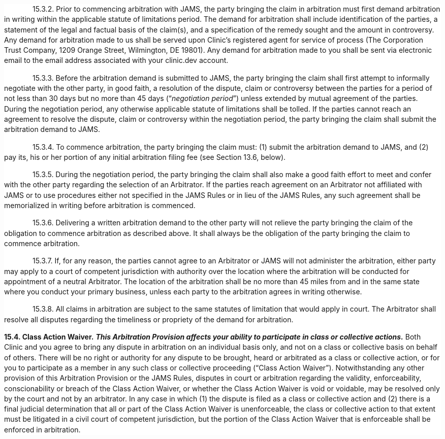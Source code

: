 &emsp;&emsp;&emsp;&emsp;15.3.2.    Prior to commencing arbitration with JAMS, the party bringing the claim in arbitration must first demand arbitration in writing within the applicable statute of limitations period. The demand for arbitration shall include identification of the parties, a statement of the legal and factual basis of the claim(s), and a specification of the remedy sought and the amount in controversy. Any demand for arbitration made to us shall be served upon Clinic’s registered agent for service of process (The Corporation Trust Company, 1209 Orange Street, Wilmington, DE 19801). Any demand for arbitration made to you shall be sent via electronic email to the email address associated with your clinic.dev account.

&emsp;&emsp;&emsp;&emsp;15.3.3.    Before the arbitration demand is submitted to JAMS, the party bringing the claim shall first attempt to informally negotiate with the other party, in good faith, a resolution of the dispute, claim or controversy between the parties for a period of not less than 30 days but no more than 45 days (“_negotiation period_”) unless extended by mutual agreement of the parties. During the negotiation period, any otherwise applicable statute of limitations shall be tolled. If the parties cannot reach an agreement to resolve the dispute, claim or controversy within the negotiation period, the party bringing the claim shall submit the arbitration demand to JAMS.

&emsp;&emsp;&emsp;&emsp;15.3.4.    To commence arbitration, the party bringing the claim must: (1) submit the arbitration demand to JAMS, and (2) pay its, his or her portion of any initial arbitration filing fee (see Section 13.6, below).

&emsp;&emsp;&emsp;&emsp;15.3.5.    During the negotiation period, the party bringing the claim shall also make a good faith effort to meet and confer with the other party regarding the selection of an Arbitrator. If the parties reach agreement on an Arbitrator not affiliated with JAMS or to use procedures either not specified in the JAMS Rules or in lieu of the JAMS Rules, any such agreement shall be memorialized in writing before arbitration is commenced.

&emsp;&emsp;&emsp;&emsp;15.3.6.    Delivering a written arbitration demand to the other party will not relieve the party bringing the claim of the obligation to commence arbitration as described above. It shall always be the obligation of the party bringing the claim to commence arbitration.

&emsp;&emsp;&emsp;&emsp;15.3.7.    If, for any reason, the parties cannot agree to an Arbitrator or JAMS will not administer the arbitration, either party may apply to a court of competent jurisdiction with authority over the location where the arbitration will be conducted for appointment of a neutral Arbitrator. The location of the arbitration shall be no more than 45 miles from and in the same state where you conduct your primary business, unless each party to the arbitration agrees in writing otherwise.

&emsp;&emsp;&emsp;&emsp;15.3.8.    All claims in arbitration are subject to the same statutes of limitation that would apply in court. The Arbitrator shall resolve all disputes regarding the timeliness or propriety of the demand for arbitration.

**15.4.    Class Action Waiver.** ***This Arbitration Provision affects your ability to participate in class or collective actions.*** Both Clinic and you agree to bring any dispute in arbitration on an individual basis only, and not on a class or collective basis on behalf of others. There will be no right or authority for any dispute to be brought, heard or arbitrated as a class or collective action, or for you to participate as a member in any such class or collective proceeding (“Class Action Waiver”). Notwithstanding any other provision of this Arbitration Provision or the JAMS Rules, disputes in court or arbitration regarding the validity, enforceability, conscionability or breach of the Class Action Waiver, or whether the Class Action Waiver is void or voidable, may be resolved only by the court and not by an arbitrator. In any case in which (1) the dispute is filed as a class or collective action and (2) there is a final judicial determination that all or part of the Class Action Waiver is unenforceable, the class or collective action to that extent must be litigated in a civil court of competent jurisdiction, but the portion of the Class Action Waiver that is enforceable shall be enforced in arbitration.
